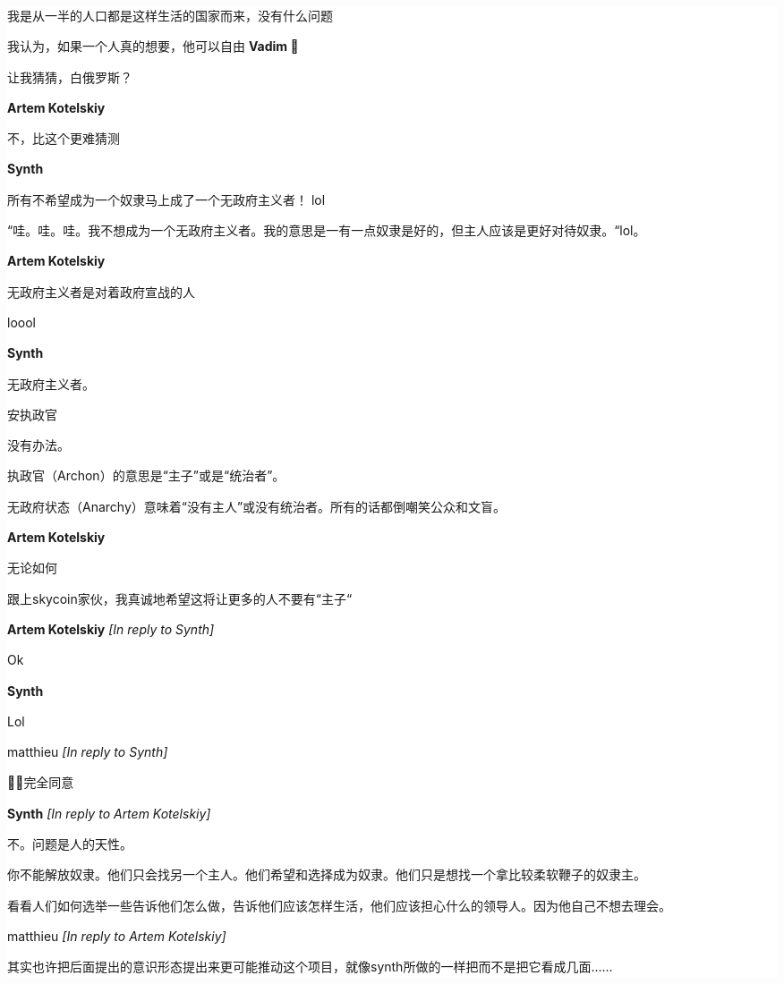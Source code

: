 我是从一半的人口都是这样生活的国家而来，没有什么问题

我认为，如果一个人真的想要，他可以自由
**Vadim 🛌**

让我猜猜，白俄罗斯？

**Artem Kotelskiy**

不，比这个更难猜测

**Synth**

所有不希望成为一个奴隶马上成了一个无政府主义者！ lol

“哇。哇。哇。我不想成为一个无政府主义者。我的意思是一有一点奴隶是好的，但主人应该是更好对待奴隶。“lol。

**Artem Kotelskiy**

无政府主义者是对着政府宣战的人

loool

**Synth**

无政府主义者。

安执政官

没有办法。

执政官（Archon）的意思是“主子”或是“统治者”。

无政府状态（Anarchy）意味着“没有主人”或没有统治者。所有的话都倒嘲笑公众和文盲。

**Artem Kotelskiy**

无论如何

跟上skycoin家伙，我真诚地希望这将让更多的人不要有“主子“

**Artem Kotelskiy** *[In reply to Synth]*

Ok

**Synth**

Lol

matthieu *[In reply to Synth]*

👍🏾完全同意

**Synth** *[In reply to Artem Kotelskiy]*

不。问题是人的天性。

你不能解放奴隶。他们只会找另一个主人。他们希望和选择成为奴隶。他们只是想找一个拿比较柔软鞭子的奴隶主。

看看人们如何选举一些告诉他们怎么做，告诉他们应该怎样生活，他们应该担心什么的领导人。因为他自己不想去理会。

matthieu *[In reply to Artem Kotelskiy]*

其实也许把后面提出的意识形态提出来更可能推动这个项目，就像synth所做的一样把而不是把它看成几面......
